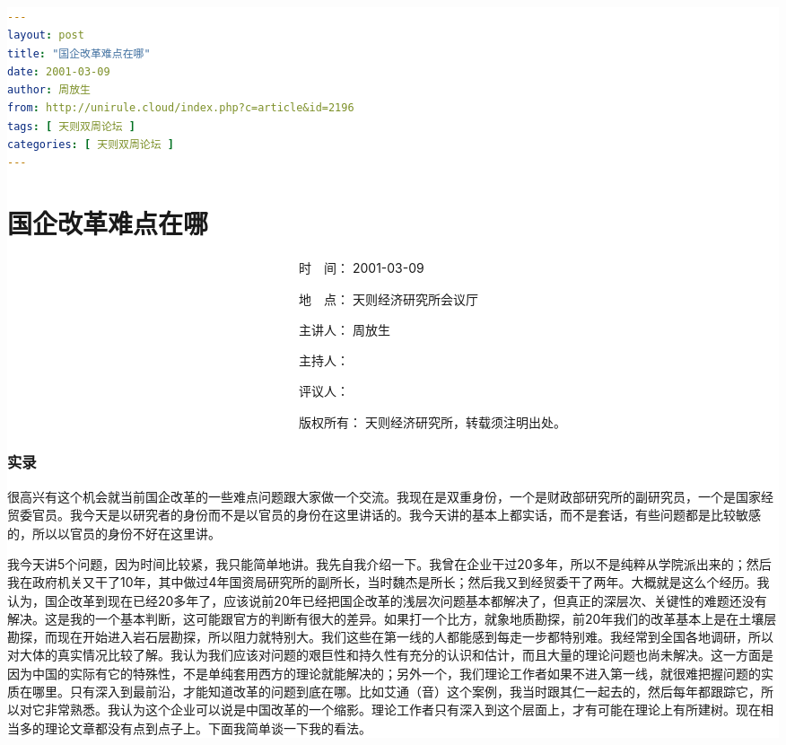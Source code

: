 ```yaml
---
layout: post
title: "国企改革难点在哪"
date: 2001-03-09
author: 周放生
from: http://unirule.cloud/index.php?c=article&id=2196
tags: [ 天则双周论坛 ]
categories: [ 天则双周论坛 ]
---
```


<div id="bd_lt">
 <div class="wp">
  <div class="cont">
   <h1 class="tc">
    国企改革难点在哪
   </h1>
   <div class="tc p10" style="text-align:left;padding-left:325px;">
    <p class="f16">
     时　间： 2001-03-09
    </p>
    <p class="f16">
     地　点： 天则经济研究所会议厅
    </p>
    <p class="f16">
     主讲人： 周放生
    </p>
    <p class="f16">
     主持人：
    </p>
    <p class="f16">
     评议人：
    </p>
    <p class="f16">
     版权所有： 天则经济研究所，转载须注明出处。
    </p>
   </div>
   <div class="body-text fs">
    <h3 class="tit-lt">
     实录
    </h3>
    <p align="left">
     很高兴有这个机会就当前国企改革的一些难点问题跟大家做一个交流。我现在是双重身份，一个是财政部研究所的副研究员，一个是国家经贸委官员。我今天是以研究者的身份而不是以官员的身份在这里讲话的。我今天讲的基本上都实话，而不是套话，有些问题都是比较敏感的，所以以官员的身份不好在这里讲。
    </p>
    <p align="left">
     我今天讲5个问题，因为时间比较紧，我只能简单地讲。我先自我介绍一下。我曾在企业干过20多年，所以不是纯粹从学院派出来的；然后我在政府机关又干了10年，其中做过4年国资局研究所的副所长，当时魏杰是所长；然后我又到经贸委干了两年。大概就是这么个经历。我认为，国企改革到现在已经20多年了，应该说前20年已经把国企改革的浅层次问题基本都解决了，但真正的深层次、关键性的难题还没有解决。这是我的一个基本判断，这可能跟官方的判断有很大的差异。如果打一个比方，就象地质勘探，前20年我们的改革基本上是在土壤层勘探，而现在开始进入岩石层勘探，所以阻力就特别大。我们这些在第一线的人都能感到每走一步都特别难。我经常到全国各地调研，所以对大体的真实情况比较了解。我认为我们应该对问题的艰巨性和持久性有充分的认识和估计，而且大量的理论问题也尚未解决。这一方面是因为中国的实际有它的特殊性，不是单纯套用西方的理论就能解决的；另外一个，我们理论工作者如果不进入第一线，就很难把握问题的实质在哪里。只有深入到最前沿，才能知道改革的问题到底在哪。比如艾通（音）这个案例，我当时跟其仁一起去的，然后每年都跟踪它，所以对它非常熟悉。我认为这个企业可以说是中国改革的一个缩影。理论工作者只有深入到这个层面上，才有可能在理论上有所建树。现在相当多的理论文章都没有点到点子上。下面我简单谈一下我的看法。
    </p>
    <p align="left">
